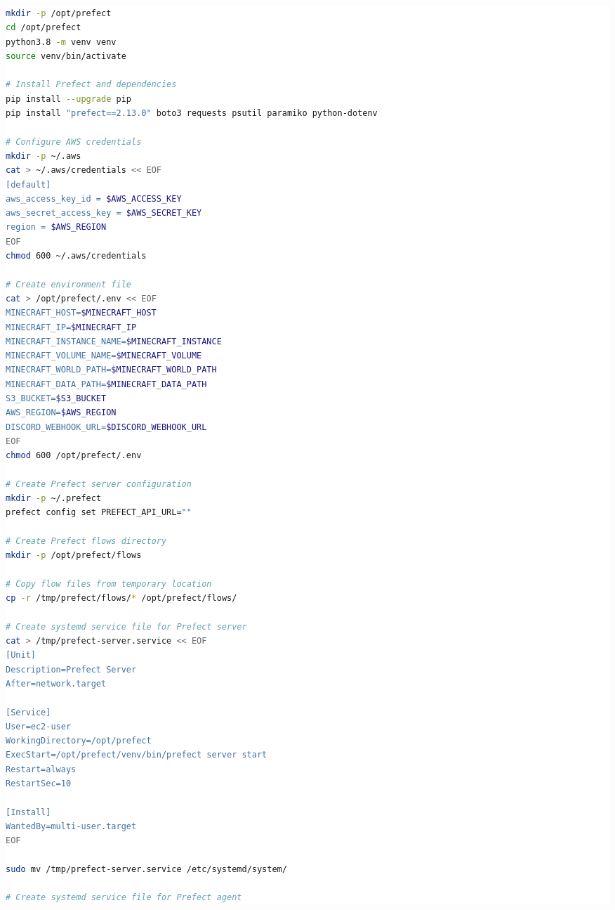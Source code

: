 ```bash
mkdir -p /opt/prefect
cd /opt/prefect
python3.8 -m venv venv
source venv/bin/activate

# Install Prefect and dependencies
pip install --upgrade pip
pip install "prefect==2.13.0" boto3 requests psutil paramiko python-dotenv

# Configure AWS credentials
mkdir -p ~/.aws
cat > ~/.aws/credentials << EOF
[default]
aws_access_key_id = $AWS_ACCESS_KEY
aws_secret_access_key = $AWS_SECRET_KEY
region = $AWS_REGION
EOF
chmod 600 ~/.aws/credentials

# Create environment file
cat > /opt/prefect/.env << EOF
MINECRAFT_HOST=$MINECRAFT_HOST
MINECRAFT_IP=$MINECRAFT_IP
MINECRAFT_INSTANCE_NAME=$MINECRAFT_INSTANCE
MINECRAFT_VOLUME_NAME=$MINECRAFT_VOLUME
MINECRAFT_WORLD_PATH=$MINECRAFT_WORLD_PATH
MINECRAFT_DATA_PATH=$MINECRAFT_DATA_PATH
S3_BUCKET=$S3_BUCKET
AWS_REGION=$AWS_REGION
DISCORD_WEBHOOK_URL=$DISCORD_WEBHOOK_URL
EOF
chmod 600 /opt/prefect/.env

# Create Prefect server configuration
mkdir -p ~/.prefect
prefect config set PREFECT_API_URL=""

# Create Prefect flows directory
mkdir -p /opt/prefect/flows

# Copy flow files from temporary location
cp -r /tmp/prefect/flows/* /opt/prefect/flows/

# Create systemd service file for Prefect server
cat > /tmp/prefect-server.service << EOF
[Unit]
Description=Prefect Server
After=network.target

[Service]
User=ec2-user
WorkingDirectory=/opt/prefect
ExecStart=/opt/prefect/venv/bin/prefect server start
Restart=always
RestartSec=10

[Install]
WantedBy=multi-user.target
EOF

sudo mv /tmp/prefect-server.service /etc/systemd/system/

# Create systemd service file for Prefect agent
```